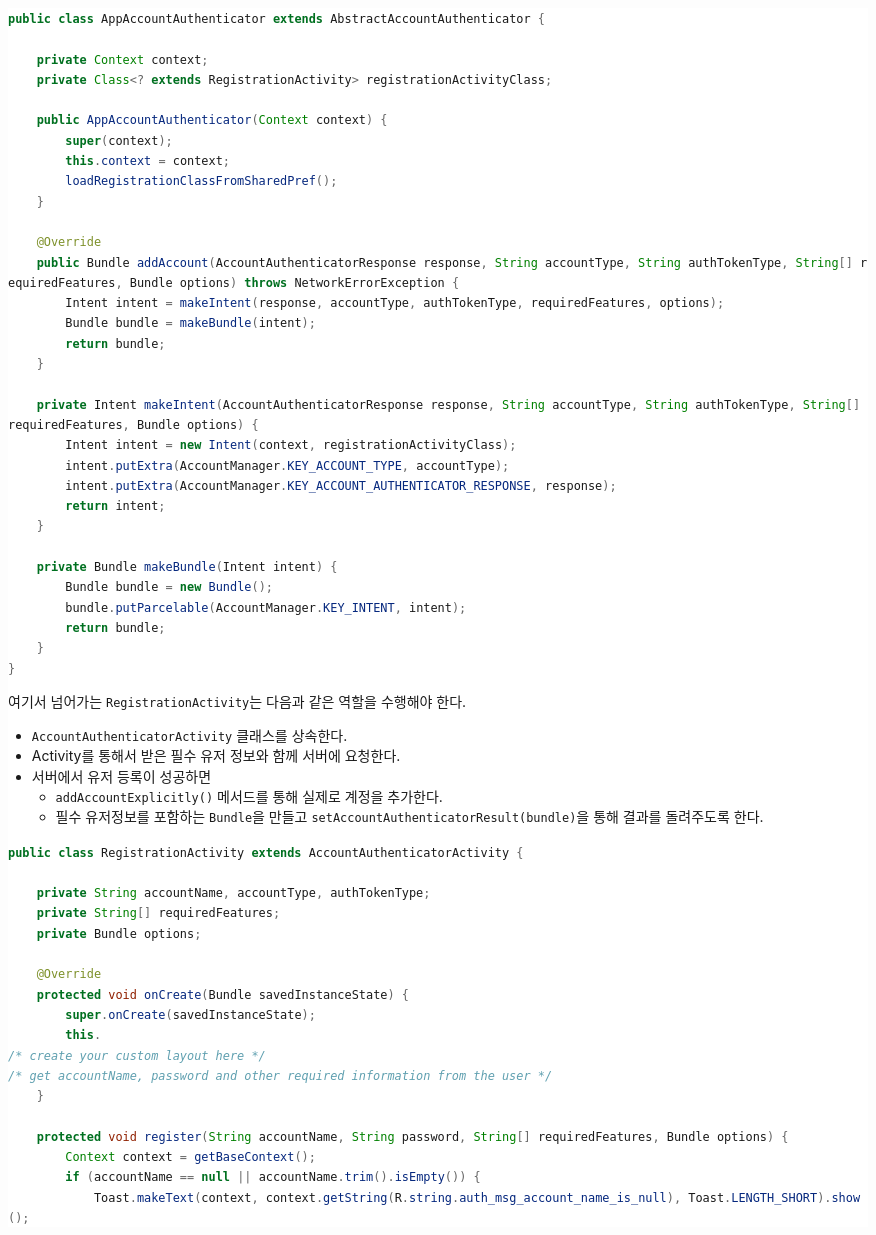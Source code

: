 ````java
public class AppAccountAuthenticator extends AbstractAccountAuthenticator {

    private Context context;
    private Class<? extends RegistrationActivity> registrationActivityClass;

    public AppAccountAuthenticator(Context context) {
        super(context);
        this.context = context;
        loadRegistrationClassFromSharedPref();
    }

    @Override
    public Bundle addAccount(AccountAuthenticatorResponse response, String accountType, String authTokenType, String[] requiredFeatures, Bundle options) throws NetworkErrorException {
        Intent intent = makeIntent(response, accountType, authTokenType, requiredFeatures, options);
        Bundle bundle = makeBundle(intent);
        return bundle;
    }

    private Intent makeIntent(AccountAuthenticatorResponse response, String accountType, String authTokenType, String[] requiredFeatures, Bundle options) {
        Intent intent = new Intent(context, registrationActivityClass);
        intent.putExtra(AccountManager.KEY_ACCOUNT_TYPE, accountType);
        intent.putExtra(AccountManager.KEY_ACCOUNT_AUTHENTICATOR_RESPONSE, response);
        return intent;
    }

    private Bundle makeBundle(Intent intent) {
        Bundle bundle = new Bundle();
        bundle.putParcelable(AccountManager.KEY_INTENT, intent);
        return bundle;
    }
}
````

여기서 넘어가는 `RegistrationActivity`는 다음과 같은 역할을 수행해야 한다.
- `AccountAuthenticatorActivity` 클래스를 상속한다.
- Activity를 통해서 받은 필수 유저 정보와 함께 서버에 요청한다.
- 서버에서 유저 등록이 성공하면 
  - `addAccountExplicitly()` 메서드를 통해 실제로 계정을 추가한다.
  - 필수 유저정보를 포함하는 `Bundle`을 만들고 `setAccountAuthenticatorResult(bundle)`을 통해 결과를 돌려주도록 한다.

````java
public class RegistrationActivity extends AccountAuthenticatorActivity {
 
    private String accountName, accountType, authTokenType;
    private String[] requiredFeatures;
    private Bundle options;
 
    @Override
    protected void onCreate(Bundle savedInstanceState) {
        super.onCreate(savedInstanceState);
        this.
/* create your custom layout here */
/* get accountName, password and other required information from the user */
    }
 
    protected void register(String accountName, String password, String[] requiredFeatures, Bundle options) {
        Context context = getBaseContext();
        if (accountName == null || accountName.trim().isEmpty()) {
            Toast.makeText(context, context.getString(R.string.auth_msg_account_name_is_null), Toast.LENGTH_SHORT).show();
````